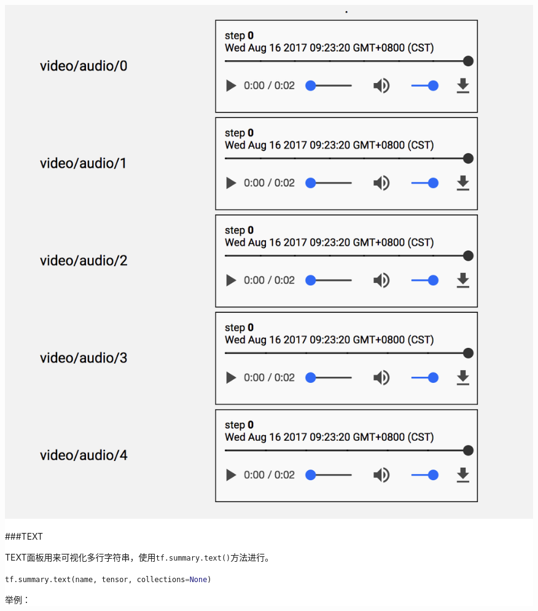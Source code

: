 ![](./images/audio.png)

###TEXT

TEXT面板用来可视化多行字符串，使用`tf.summary.text()`方法进行。

~~~python
tf.summary.text(name, tensor, collections=None)
~~~

举例：
